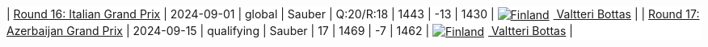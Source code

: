 | [Round 16: Italian Grand Prix](../seasons/2024-season-report#round-16-italian-grand-prix) | 2024-09-01 | global | Sauber | Q:20/R:18 | 1443 | -13 | 1430 | [<img src="https://upload.wikimedia.org/wikipedia/commons/b/bc/Flag_of_Finland.svg" alt="Finland" width="20" height="auto" style="vertical-align: middle; margin-right: 5px;" onerror="this.outerHTML='🇫🇮'; this.style.marginRight='5px';"/> Valtteri Bottas](valtteri-bottas) |
| [Round 17: Azerbaijan Grand Prix](../seasons/2024-season-report#round-17-azerbaijan-grand-prix) | 2024-09-15 | qualifying | Sauber | 17 | 1469 | -7 | 1462 | [<img src="https://upload.wikimedia.org/wikipedia/commons/b/bc/Flag_of_Finland.svg" alt="Finland" width="20" height="auto" style="vertical-align: middle; margin-right: 5px;" onerror="this.outerHTML='🇫🇮'; this.style.marginRight='5px';"/> Valtteri Bottas](valtteri-bottas) |
